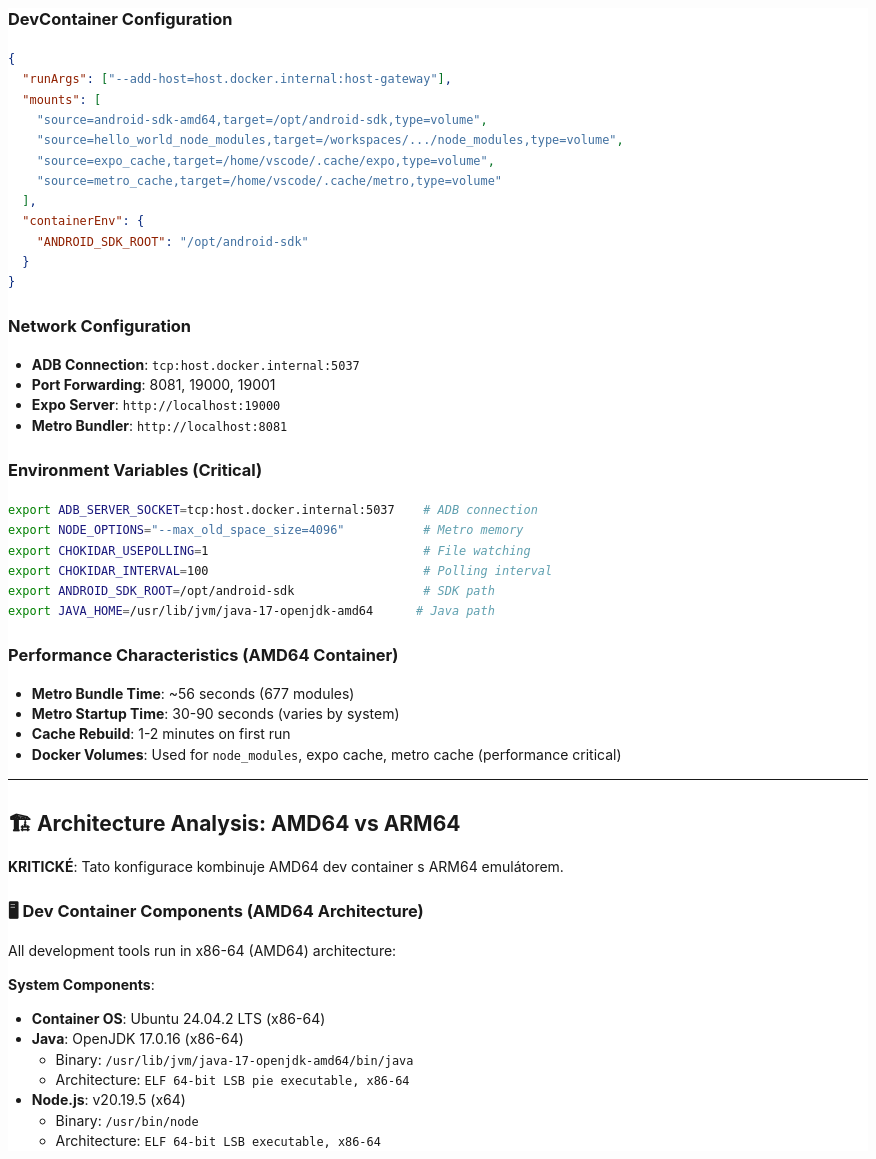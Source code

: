 ### DevContainer Configuration
```json
{
  "runArgs": ["--add-host=host.docker.internal:host-gateway"],
  "mounts": [
    "source=android-sdk-amd64,target=/opt/android-sdk,type=volume",
    "source=hello_world_node_modules,target=/workspaces/.../node_modules,type=volume",
    "source=expo_cache,target=/home/vscode/.cache/expo,type=volume",
    "source=metro_cache,target=/home/vscode/.cache/metro,type=volume"
  ],
  "containerEnv": {
    "ANDROID_SDK_ROOT": "/opt/android-sdk"
  }
}
```

### Network Configuration
- **ADB Connection**: `tcp:host.docker.internal:5037`
- **Port Forwarding**: 8081, 19000, 19001
- **Expo Server**: `http://localhost:19000`
- **Metro Bundler**: `http://localhost:8081`

### Environment Variables (Critical)
```bash
export ADB_SERVER_SOCKET=tcp:host.docker.internal:5037    # ADB connection
export NODE_OPTIONS="--max_old_space_size=4096"           # Metro memory
export CHOKIDAR_USEPOLLING=1                              # File watching
export CHOKIDAR_INTERVAL=100                              # Polling interval
export ANDROID_SDK_ROOT=/opt/android-sdk                  # SDK path
export JAVA_HOME=/usr/lib/jvm/java-17-openjdk-amd64      # Java path
```

### Performance Characteristics (AMD64 Container)
- **Metro Bundle Time**: ~56 seconds (677 modules)
- **Metro Startup Time**: 30-90 seconds (varies by system)
- **Cache Rebuild**: 1-2 minutes on first run
- **Docker Volumes**: Used for `node_modules`, expo cache, metro cache (performance critical)

---

## 🏗️ Architecture Analysis: AMD64 vs ARM64

**KRITICKÉ**: Tato konfigurace kombinuje AMD64 dev container s ARM64 emulátorem.

### 🖥️ Dev Container Components (AMD64 Architecture)
All development tools run in x86-64 (AMD64) architecture:

**System Components**:
- **Container OS**: Ubuntu 24.04.2 LTS (x86-64)
- **Java**: OpenJDK 17.0.16 (x86-64)
  - Binary: `/usr/lib/jvm/java-17-openjdk-amd64/bin/java`
  - Architecture: `ELF 64-bit LSB pie executable, x86-64`
- **Node.js**: v20.19.5 (x64)
  - Binary: `/usr/bin/node`  
  - Architecture: `ELF 64-bit LSB executable, x86-64`
